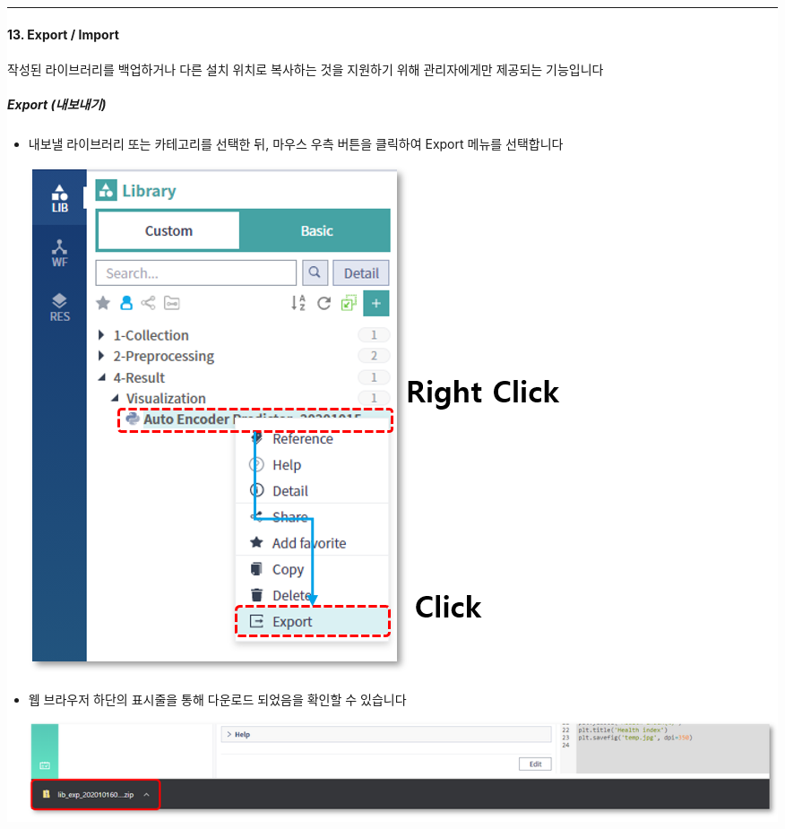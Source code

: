   

----

#### 13. Export / Import

작성된 라이브러리를 백업하거나 다른 설치 위치로 복사하는 것을 지원하기 위해 관리자에게만 제공되는 기능입니다



##### Export (내보내기)

- 내보낼 라이브러리 또는 카테고리를 선택한 뒤, 마우스 우측 버튼을 클릭하여 Export 메뉴를 선택합니다

  ![image-20200608112702947](./img/기본기능_03_라이브러리-39.png)

  

- 웹 브라우저 하단의 표시줄을 통해 다운로드 되었음을 확인할 수 있습니다

  ![image-20200608112914195](./img/기본기능_03_라이브러리-40.png)
